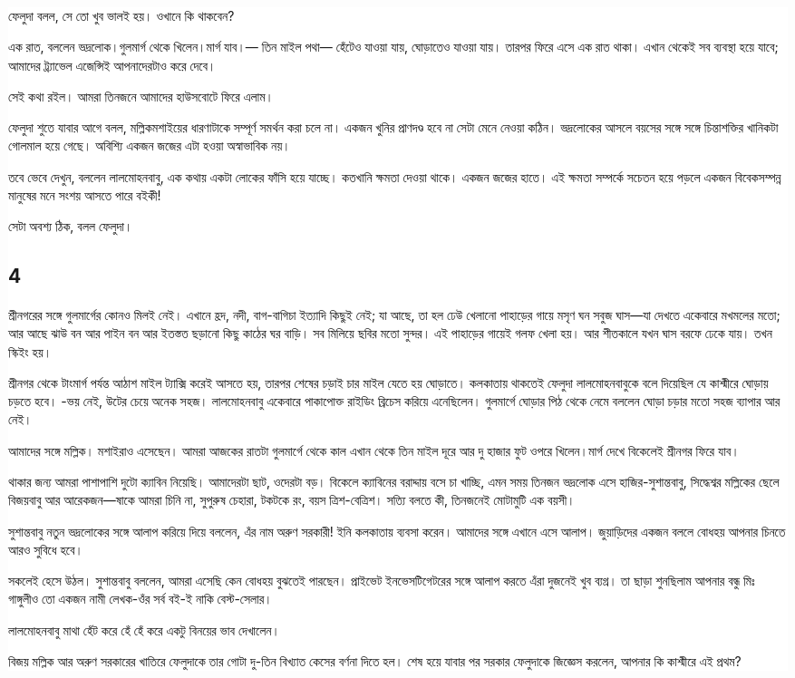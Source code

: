 
ফেলুদা বলল, সে তো খুব ভালই হয়। ওখানে কি থাকবেন?


এক রাত, বললেন ভদ্রলোক।গুলমাৰ্গ থেকে খিলেন।মার্গ যাব।— তিন মাইল পথা— হেঁটেও যাওয়া যায়, ঘোড়াতেও যাওয়া যায়। তারপর ফিরে এসে এক রাত থাকা। এখান থেকেই সব ব্যবস্থা হয়ে যাবে; আমাদের ট্র্যাভেল এজেন্সিই আপনাদেরটাও করে দেবে।


সেই কথা রইল। আমরা তিনজনে আমাদের হাউসবোটে ফিরে এলাম।


ফেলুদা শুতে যাবার আগে বলল, মল্লিকমশাইয়ের ধারণাটাকে সম্পূর্ণ সমর্থন করা চলে না। একজন খুনির প্রাণদণ্ড হবে না সেটা মেনে নেওয়া কঠিন। ভদ্রলোকের আসলে বয়সের সঙ্গে সঙ্গে চিন্তাশক্তির খানিকটা গোলমাল হয়ে গেছে। অবিশ্যি একজন জজের এটা হওয়া অস্বাভাবিক নয়।


তবে ভেবে দেখুন, বললেন লালমোহনবাবু, এক কথায় একটা লোকের ফাঁসি হয়ে যাচ্ছে। কতখানি ক্ষমতা দেওয়া থাকে। একজন জজের হাতে। এই ক্ষমতা সম্পর্কে সচেতন হয়ে পড়লে একজন বিবেকসম্পন্ন মানুষের মনে সংশয় আসতে পারে বইকী!


সেটা অবশ্য ঠিক, বলল ফেলুদা।


## 4

শ্ৰীনগরের সঙ্গে গুলমার্গের কোনও মিলই নেই। এখানে হ্রদ, নদী, বাগ-বাগিচা ইত্যাদি কিছুই নেই; যা আছে, তা হল ঢেউ খেলানো পাহাড়ের গায়ে মসৃণ ঘন সবুজ ঘাস—যা দেখতে একেবারে মখমলের মতো; আর আছে ঝাউ বন আর পাইন বন আর ইতস্তত ছড়ানো কিছু কাঠের ঘর বাড়ি। সব মিলিয়ে ছবির মতো সুন্দর। এই পাহাড়ের গায়েই গলফ খেলা হয়। আর শীতকালে যখন ঘাস বরফে ঢেকে যায়। তখন স্কিইং হয়।


শ্ৰীনগর থেকে টাংমার্গ পর্যন্ত আঠাশ মাইল ট্যাক্সি করেই আসতে হয়, তারপর শেষের চড়াই চার মাইল যেতে হয় ঘোড়াতে। কলকাতায় থাকতেই ফেলুদা লালমোহনবাবুকে বলে দিয়েছিল যে কাশ্মীরে ঘোড়ায় চড়তে হবে। -ভয় নেই, উটের চেয়ে অনেক সহজ। লালমোহনবাবু একেবারে পাকাপোক্ত রাইডিং ব্রিচেস করিয়ে এনেছিলেন। গুলমার্গে ঘোড়ার পিঠ থেকে নেমে বললেন ঘোড়া চড়ার মতো সহজ ব্যাপার আর নেই।


আমাদের সঙ্গে মল্লিক। মশাইরাও এসেছেন। আমরা আজকের রাতটা গুলমার্গে থেকে কাল এখান থেকে তিন মাইল দূরে আর দু হাজার ফুট ওপরে খিলেন।মার্গ দেখে বিকেলেই শ্ৰীনগর ফিরে যাব।


থাকার জন্য আমরা পাশাপাশি দুটো ক্যাবিন নিয়েছি। আমাদেরটা ছাট, ওদেরটা বড়। বিকেলে ক্যাবিনের বরাদ্দায় বসে চা খাচ্ছি, এমন সময় তিনজন ভদ্রলোক এসে হাজির-সুশান্তবাবু, সিদ্ধেশ্বর মল্লিকের ছেলে বিজয়বাবু আর আরেকজন—ষাকে আমরা চিনি না, সুপুরুষ চেহারা, টকটকে রং, বয়স ত্রিশ-বেত্ৰিশ। সত্যি বলতে কী, তিনজনেই মোটামুটি এক বয়সী।


সুশান্তবাবু নতুন ভদ্রলোকের সঙ্গে আলাপ করিয়ে দিয়ে বললেন, এঁর নাম অরুণ সরকারী! ইনি কলকাতায় ব্যবসা করেন। আমাদের সঙ্গে এখানে এসে আলাপ। জুয়াড়িদের একজন বললে বোধহয় আপনার চিনতে আরও সুবিধে হবে।


সকলেই হেসে উঠল। সুশান্তবাবু বললেন, আমরা এসেছি কেন বোধহয় বুঝতেই পারছেন। প্রাইভেট ইনভেসটিগেটরের সঙ্গে আলাপ করতে এঁরা দুজনেই খুব ব্যগ্ৰ। তা ছাড়া শুনছিলাম আপনার বন্ধু মিঃ গাঙ্গুলীও তো একজন নামী লেখক-ওঁর সর্ব বই-ই নাকি বেস্ট-সেলার।


লালমোহনবাবু মাথা হেঁট করে হেঁ হেঁ করে একটু বিনয়ের ভাব দেখালেন।


বিজয় মল্লিক আর অরুণ সরকারের খাতিরে ফেলুদাকে তার গোটা দু-তিন বিখ্যাত কেসের বর্ণনা দিতে হল। শেষ হয়ে যাবার পর সরকার ফেলুদাকে জিজ্ঞেস করলেন, আপনার কি কাশ্মীরে এই প্রথম?
